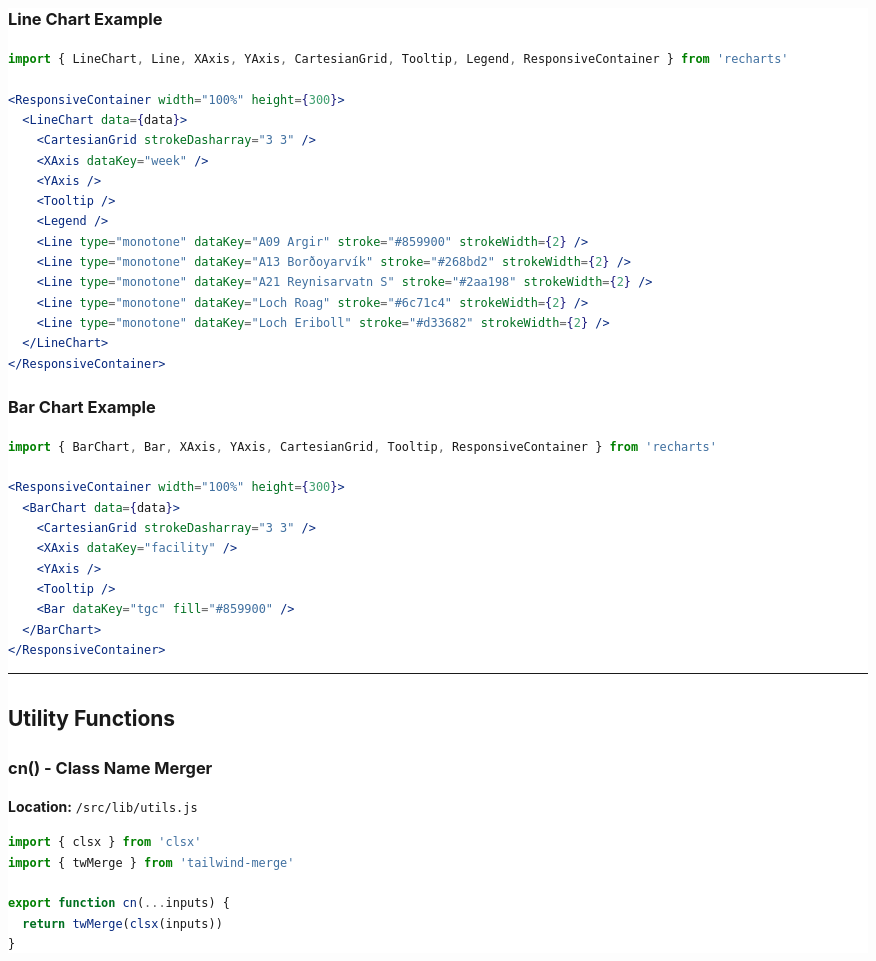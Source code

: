 ### Line Chart Example

```jsx
import { LineChart, Line, XAxis, YAxis, CartesianGrid, Tooltip, Legend, ResponsiveContainer } from 'recharts'

<ResponsiveContainer width="100%" height={300}>
  <LineChart data={data}>
    <CartesianGrid strokeDasharray="3 3" />
    <XAxis dataKey="week" />
    <YAxis />
    <Tooltip />
    <Legend />
    <Line type="monotone" dataKey="A09 Argir" stroke="#859900" strokeWidth={2} />
    <Line type="monotone" dataKey="A13 Borðoyarvík" stroke="#268bd2" strokeWidth={2} />
    <Line type="monotone" dataKey="A21 Reynisarvatn S" stroke="#2aa198" strokeWidth={2} />
    <Line type="monotone" dataKey="Loch Roag" stroke="#6c71c4" strokeWidth={2} />
    <Line type="monotone" dataKey="Loch Eriboll" stroke="#d33682" strokeWidth={2} />
  </LineChart>
</ResponsiveContainer>
```

### Bar Chart Example

```jsx
import { BarChart, Bar, XAxis, YAxis, CartesianGrid, Tooltip, ResponsiveContainer } from 'recharts'

<ResponsiveContainer width="100%" height={300}>
  <BarChart data={data}>
    <CartesianGrid strokeDasharray="3 3" />
    <XAxis dataKey="facility" />
    <YAxis />
    <Tooltip />
    <Bar dataKey="tgc" fill="#859900" />
  </BarChart>
</ResponsiveContainer>
```

---

## Utility Functions

### cn() - Class Name Merger

**Location:** `/src/lib/utils.js`

```javascript
import { clsx } from 'clsx'
import { twMerge } from 'tailwind-merge'

export function cn(...inputs) {
  return twMerge(clsx(inputs))
}
```
